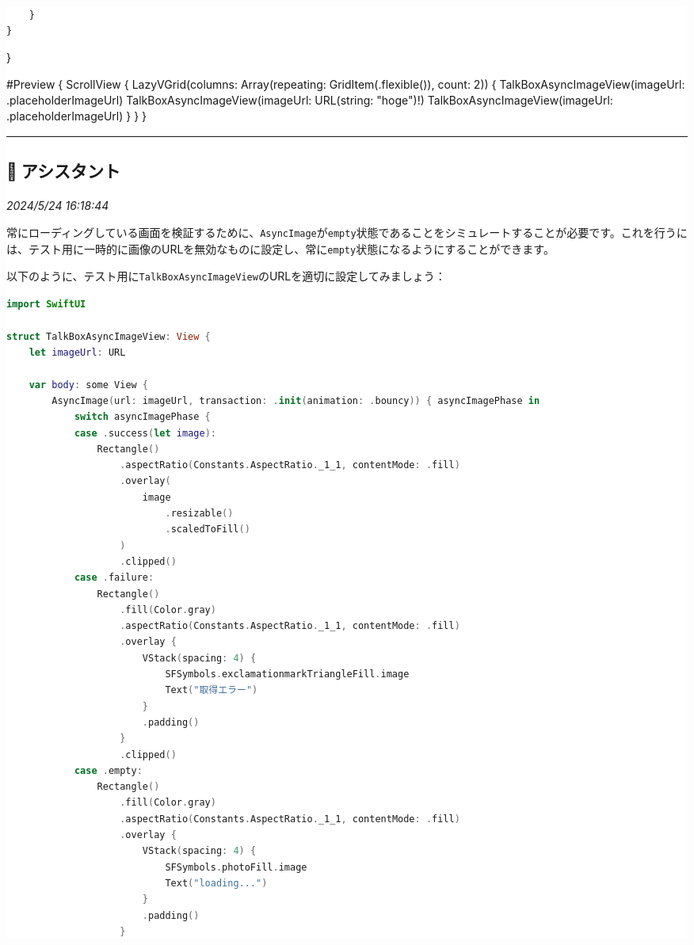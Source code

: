         }
    }
}

#Preview {
    ScrollView {
        LazyVGrid(columns: Array(repeating: GridItem(.flexible()), count: 2)) {
            TalkBoxAsyncImageView(imageUrl: .placeholderImageUrl)
            TalkBoxAsyncImageView(imageUrl: URL(string: "hoge")!)
            TalkBoxAsyncImageView(imageUrl: .placeholderImageUrl)
        }
    }
}

---

## 🤖 アシスタント
*2024/5/24 16:18:44*

常にローディングしている画面を検証するために、`AsyncImage`が`empty`状態であることをシミュレートすることが必要です。これを行うには、テスト用に一時的に画像のURLを無効なものに設定し、常に`empty`状態になるようにすることができます。

以下のように、テスト用に`TalkBoxAsyncImageView`のURLを適切に設定してみましょう：

```swift
import SwiftUI

struct TalkBoxAsyncImageView: View {
    let imageUrl: URL

    var body: some View {
        AsyncImage(url: imageUrl, transaction: .init(animation: .bouncy)) { asyncImagePhase in
            switch asyncImagePhase {
            case .success(let image):
                Rectangle()
                    .aspectRatio(Constants.AspectRatio._1_1, contentMode: .fill)
                    .overlay(
                        image
                            .resizable()
                            .scaledToFill()
                    )
                    .clipped()
            case .failure:
                Rectangle()
                    .fill(Color.gray)
                    .aspectRatio(Constants.AspectRatio._1_1, contentMode: .fill)
                    .overlay {
                        VStack(spacing: 4) {
                            SFSymbols.exclamationmarkTriangleFill.image
                            Text("取得エラー")
                        }
                        .padding()
                    }
                    .clipped()
            case .empty:
                Rectangle()
                    .fill(Color.gray)
                    .aspectRatio(Constants.AspectRatio._1_1, contentMode: .fill)
                    .overlay {
                        VStack(spacing: 4) {
                            SFSymbols.photoFill.image
                            Text("loading...")
                        }
                        .padding()
                    }
```